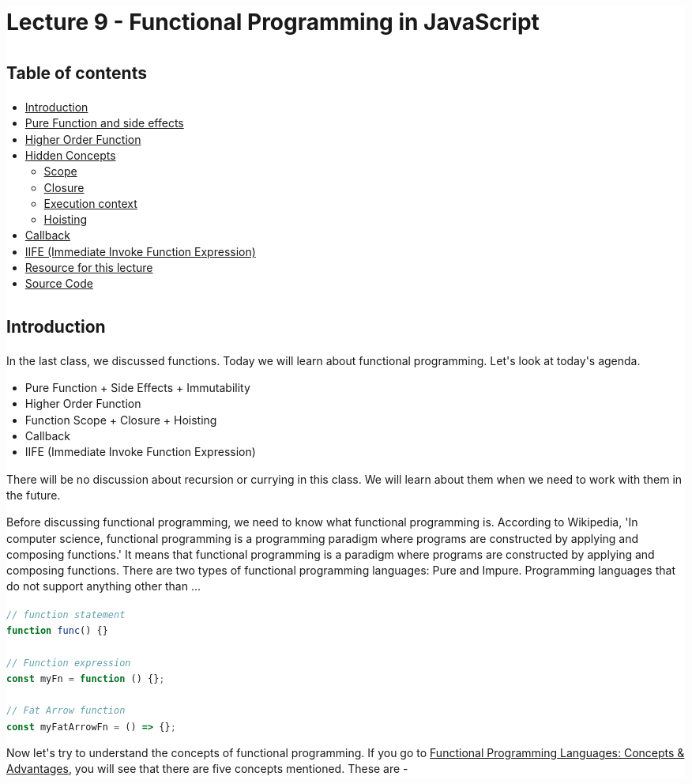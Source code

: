 
# Lecture 9 - Functional Programming in JavaScript

## Table of contents

- [Introduction](#introduction)
- [Pure Function and side effects](#pure-function-and-side-effects)
- [Higher Order Function](#higher-order-function)
- [Hidden Concepts](#hidden-concepts)
  - [Scope](#scope)
  - [Closure](#closure)
  - [Execution context](#execution-context)
  - [Hoisting](#hoisting)
- [Callback](#callback)
- [IIFE (Immediate Invoke Function Expression)](#iife-immediate-invoke-function-expression)
- [Resource for this lecture](#resource-for-this-lecture)
- [Source Code](#source-code)

## Introduction

In the last class, we discussed functions. Today we will learn about functional programming. Let's look at today's agenda.

- Pure Function + Side Effects + Immutability
- Higher Order Function
- Function Scope + Closure + Hoisting
- Callback
- IIFE (Immediate Invoke Function Expression)

There will be no discussion about recursion or currying in this class. We will learn about them when we need to work with them in the future.

Before discussing functional programming, we need to know what functional programming is. According to Wikipedia, 'In computer science, functional programming is a programming paradigm where programs are constructed by applying and composing functions.' It means that functional programming is a paradigm where programs are constructed by applying and composing functions. There are two types of functional programming languages: Pure and Impure. Programming languages that do not support anything other than ...

```js
// function statement
function func() {}

// Function expression
const myFn = function () {};

// Fat Arrow function
const myFatArrowFn = () => {};
```

Now let's try to understand the concepts of functional programming. If you go to [Functional Programming Languages: Concepts & Advantages](https://hackr.io/blog/functional-programming), you will see that there are five concepts mentioned. These are -
